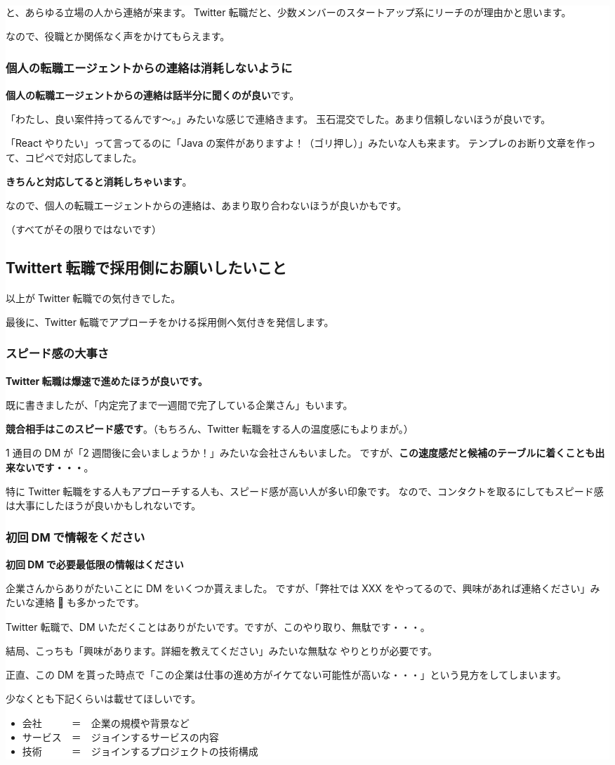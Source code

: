 と、あらゆる立場の人から連絡が来ます。
Twitter 転職だと、少数メンバーのスタートアップ系にリーチのが理由かと思います。

なので、役職とか関係なく声をかけてもらえます。

### 個人の転職エージェントからの連絡は消耗しないように

**個人の転職エージェントからの連絡は話半分に聞くのが良い**です。

「わたし、良い案件持ってるんです〜。」みたいな感じで連絡きます。
玉石混交でした。あまり信頼しないほうが良いです。

「React やりたい」って言ってるのに「Java の案件がありますよ！（ゴリ押し）」みたいな人も来ます。
テンプレのお断り文章を作って、コピペで対応してました。

**きちんと対応してると消耗しちゃいます**。

なので、個人の転職エージェントからの連絡は、あまり取り合わないほうが良いかもです。

（すべてがその限りではないです）

## Twittert 転職で採用側にお願いしたいこと

以上が Twitter 転職での気付きでした。

最後に、Twitter 転職でアプローチをかける採用側へ気付きを発信します。

### スピード感の大事さ

**Twitter 転職は爆速で進めたほうが良いです。**

既に書きましたが、「内定完了まで一週間で完了している企業さん」もいます。

**競合相手はこのスピード感です**。（もちろん、Twitter 転職をする人の温度感にもよりまが。）

1 通目の DM が「2 週間後に会いましょうか！」みたいな会社さんもいました。
ですが、**この速度感だと候補のテーブルに着くことも出来ないです・・・**。

特に Twitter 転職をする人もアプローチする人も、スピード感が高い人が多い印象です。
なので、コンタクトを取るにしてもスピード感は大事にしたほうが良いかもしれないです。

### 初回 DM で情報をください

**初回 DM で必要最低限の情報はください**

企業さんからありがたいことに DM をいくつか貰えました。
ですが、「弊社では XXX をやってるので、興味があれば連絡ください」みたいな連絡  も多かったです。

Twitter 転職で、DM いただくことはありがたいです。ですが、このやり取り、無駄です・・・。

結局、こっちも「興味があります。詳細を教えてください」みたいな無駄な やりとりが必要です。

正直、この DM を貰った時点で「この企業は仕事の進め方がイケてない可能性が高いな・・・」という見方をしてしまいます。

少なくとも下記くらいは載せてほしいです。

- 会社　　　＝　企業の規模や背景など
- サービス　＝　ジョインするサービスの内容
- 技術　　　＝　ジョインするプロジェクトの技術構成
